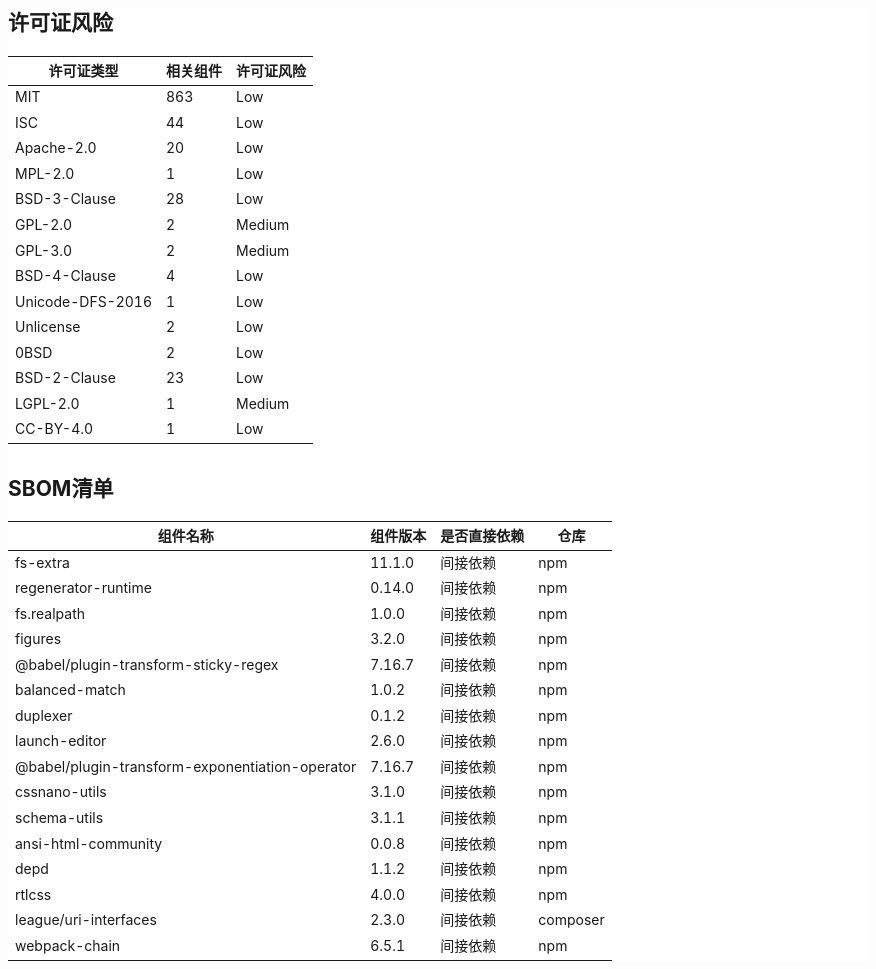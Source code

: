 


## 许可证风险

| 许可证类型 | 相关组件 | 许可证风险 |
| ---------- | -------- | ---------- |
|MIT|863|Low|
|ISC|44|Low|
|Apache-2.0|20|Low|
|MPL-2.0|1|Low|
|BSD-3-Clause|28|Low|
|GPL-2.0|2|Medium|
|GPL-3.0|2|Medium|
|BSD-4-Clause|4|Low|
|Unicode-DFS-2016|1|Low|
|Unlicense|2|Low|
|0BSD|2|Low|
|BSD-2-Clause|23|Low|
|LGPL-2.0|1|Medium|
|CC-BY-4.0|1|Low|




## SBOM清单

| 组件名称 | 组件版本 | 是否直接依赖 | 仓库 |
| -------- | -------- | ------------ | ---- |
|fs-extra|11.1.0|间接依赖|npm|
|regenerator-runtime|0.14.0|间接依赖|npm|
|fs.realpath|1.0.0|间接依赖|npm|
|figures|3.2.0|间接依赖|npm|
|@babel/plugin-transform-sticky-regex|7.16.7|间接依赖|npm|
|balanced-match|1.0.2|间接依赖|npm|
|duplexer|0.1.2|间接依赖|npm|
|launch-editor|2.6.0|间接依赖|npm|
|@babel/plugin-transform-exponentiation-operator|7.16.7|间接依赖|npm|
|cssnano-utils|3.1.0|间接依赖|npm|
|schema-utils|3.1.1|间接依赖|npm|
|ansi-html-community|0.0.8|间接依赖|npm|
|depd|1.1.2|间接依赖|npm|
|rtlcss|4.0.0|间接依赖|npm|
|league/uri-interfaces|2.3.0|间接依赖|composer|
|webpack-chain|6.5.1|间接依赖|npm|